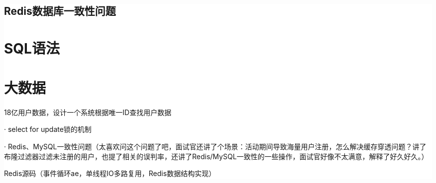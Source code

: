 

## Redis数据库一致性问题

# SQL语法



# 大数据

18亿用户数据，设计一个系统根据唯一ID查找用户数据



· select for update锁的机制

· Redis、MySQL一致性问题（太喜欢问这个问题了吧，面试官还讲了个场景：活动期间导致海量用户注册，怎么解决缓存穿透问题？讲了布隆过滤器过滤未注册的用户，也提了相关的误判率，还讲了Redis/MySQL一致性的一些操作，面试官好像不太满意，解释了好久好久。）

 Redis源码（事件循环ae，单线程IO多路复用，Redis数据结构实现）